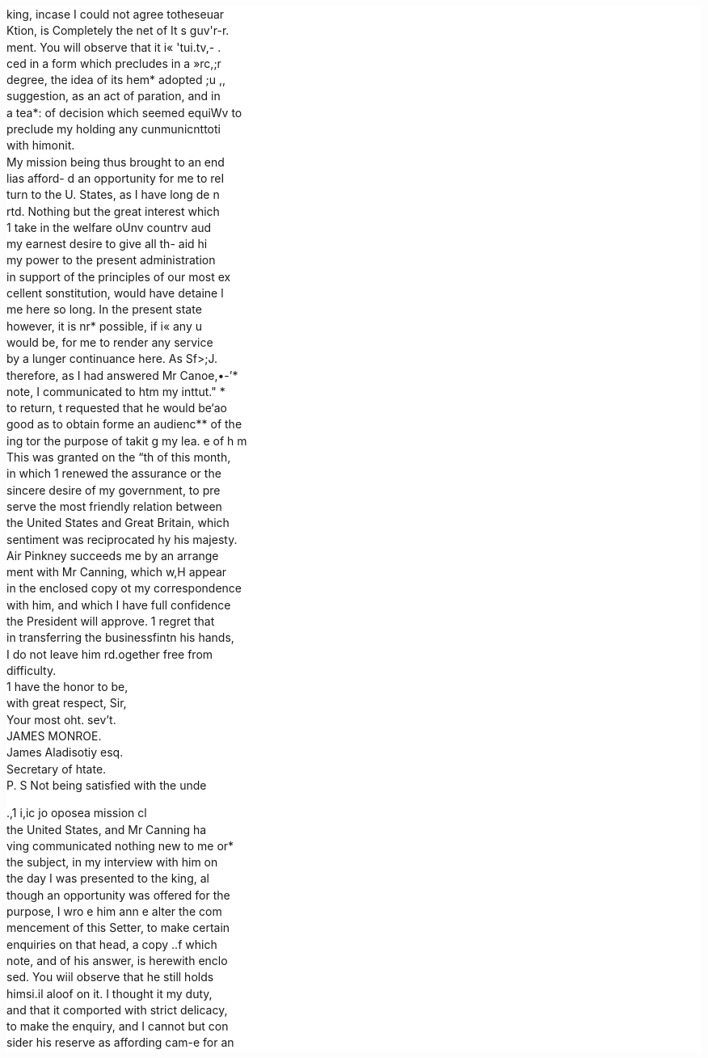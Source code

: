 king, incase I could not agree totheseuar­  
Ktion, is Completely the net of It s guv&#x27;r-r.  
ment. You will observe that it i« &#x27;tui.tv,- .  
ced in a form which precludes in a »rc,;r  
degree, the idea of its hem* adopted ;u ,,  
suggestion, as an act of paration, and in  
a tea*: of decision which seemed equiWv to  
preclude my holding any cunmunicnttoti  
with himonit.  
My mission being thus brought to an end  
lias afford- d an opportunity for me to reI  
turn to the U. States, as I have long de n­  
rtd. Nothing but the great interest which  
1 take in the welfare oUnv countrv aud  
my earnest desire to give all th- aid hi  
my power to the present administration  
in support of the principles of our most ex­  
cellent sonstitution, would have detaine l  
me here so long. In the present state  
however, it is nr* possible, if i« any u  
would be, for me to render any service  
by a lunger continuance here. As Sf&gt;;J.  
therefore, as I had answered Mr Canoe,•-’*  
note, I communicated to htm my inttut.&quot; *  
to return, t requested that he would be‘ao  
good as to obtain forme an audienc** of the  
ing tor the purpose of takit g my lea. e of h m  
This was granted on the “th of this month,  
in which 1 renewed the assurance or the  
sincere desire of my government, to pre­  
serve the most friendly relation between  
the United States and Great Britain, which  
sentiment was reciprocated hy his majesty.  
Air Pinkney succeeds me by an arrange­  
ment with Mr Canning, which w,H appear  
in the enclosed copy ot my correspondence  
with him, and which I have full confidence  
the President will approve. 1 regret that  
in transferring the businessfintn his hands,  
I do not leave him rd.ogether free from  
difficulty.  
1 have the honor to be,  
with great respect, Sir,  
Your most oht. sev’t.  
JAMES MONROE.  
James Aladisotiy esq.  
Secretary of htate.  
P. S Not being satisfied with the unde­  
  
.,1 i,ic jo oposea mission cl  
the United States, and Mr Canning ha­  
ving communicated nothing new to me or*  
the subject, in my interview with him on  
the day I was presented to the king, al­  
though an opportunity was offered for the  
purpose, I wro e him ann e alter the com­  
mencement of this Setter, to make certain  
enquiries on that head, a copy ..f which  
note, and of his answer, is herewith enclo­  
sed. You wiil observe that he still holds  
himsi.il aloof on it. I thought it my duty,  
and that it comported with strict delicacy,  
to make the enquiry, and I cannot but con­  
sider his reserve as affording cam-e for an  